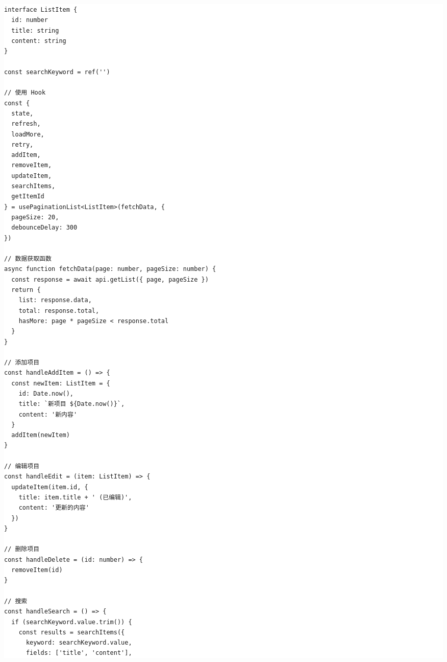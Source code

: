 ```
interface ListItem {
  id: number
  title: string
  content: string
}

const searchKeyword = ref('')

// 使用 Hook
const {
  state,
  refresh,
  loadMore,
  retry,
  addItem,
  removeItem,
  updateItem,
  searchItems,
  getItemId
} = usePaginationList<ListItem>(fetchData, {
  pageSize: 20,
  debounceDelay: 300
})

// 数据获取函数
async function fetchData(page: number, pageSize: number) {
  const response = await api.getList({ page, pageSize })
  return {
    list: response.data,
    total: response.total,
    hasMore: page * pageSize < response.total
  }
}

// 添加项目
const handleAddItem = () => {
  const newItem: ListItem = {
    id: Date.now(),
    title: `新项目 ${Date.now()}`,
    content: '新内容'
  }
  addItem(newItem)
}

// 编辑项目
const handleEdit = (item: ListItem) => {
  updateItem(item.id, {
    title: item.title + ' (已编辑)',
    content: '更新的内容'
  })
}

// 删除项目
const handleDelete = (id: number) => {
  removeItem(id)
}

// 搜索
const handleSearch = () => {
  if (searchKeyword.value.trim()) {
    const results = searchItems({
      keyword: searchKeyword.value,
      fields: ['title', 'content'],
```